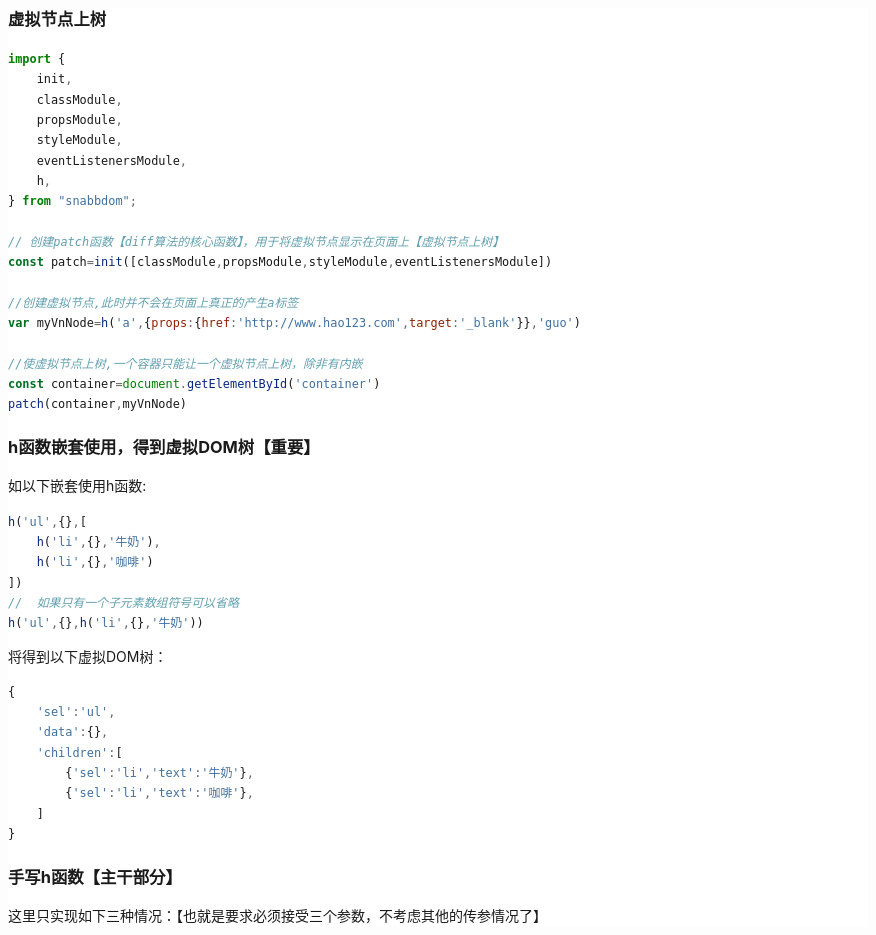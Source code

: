 

### 虚拟节点上树

```js
import {
    init,
    classModule,
    propsModule,
    styleModule,
    eventListenersModule,
    h,
} from "snabbdom";

// 创建patch函数【diff算法的核心函数】，用于将虚拟节点显示在页面上【虚拟节点上树】
const patch=init([classModule,propsModule,styleModule,eventListenersModule])

//创建虚拟节点,此时并不会在页面上真正的产生a标签
var myVnNode=h('a',{props:{href:'http://www.hao123.com',target:'_blank'}},'guo')

//使虚拟节点上树,一个容器只能让一个虚拟节点上树，除非有内嵌
const container=document.getElementById('container')
patch(container,myVnNode)
```

### h函数嵌套使用，得到虚拟DOM树【重要】

如以下嵌套使用h函数:

```js
h('ul',{},[
    h('li',{},'牛奶'),
    h('li',{},'咖啡')
])  
//  如果只有一个子元素数组符号可以省略
h('ul',{},h('li',{},'牛奶'))  
```

将得到以下虚拟DOM树：

```js
{
    'sel':'ul',
    'data':{},
    'children':[
        {'sel':'li','text':'牛奶'},
        {'sel':'li','text':'咖啡'},
    ]
}
```

### 手写h函数【主干部分】

这里只实现如下三种情况：【也就是要求必须接受三个参数，不考虑其他的传参情况了】
